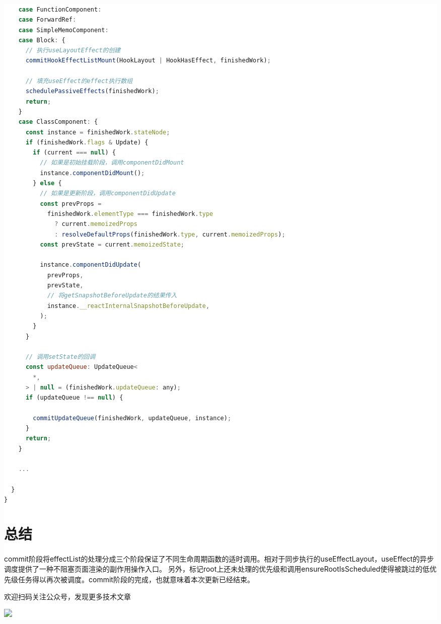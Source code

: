 ```javascript
    case FunctionComponent:
    case ForwardRef:
    case SimpleMemoComponent:
    case Block: {
      // 执行useLayoutEffect的创建
      commitHookEffectListMount(HookLayout | HookHasEffect, finishedWork);

      // 填充useEffect的effect执行数组
      schedulePassiveEffects(finishedWork);
      return;
    }
    case ClassComponent: {
      const instance = finishedWork.stateNode;
      if (finishedWork.flags & Update) {
        if (current === null) {
          // 如果是初始挂载阶段，调用componentDidMount
          instance.componentDidMount();
        } else {
          // 如果是更新阶段，调用componentDidUpdate
          const prevProps =
            finishedWork.elementType === finishedWork.type
              ? current.memoizedProps
              : resolveDefaultProps(finishedWork.type, current.memoizedProps);
          const prevState = current.memoizedState;

          instance.componentDidUpdate(
            prevProps,
            prevState,
            // 将getSnapshotBeforeUpdate的结果传入
            instance.__reactInternalSnapshotBeforeUpdate,
          );
        }
      }

      // 调用setState的回调
      const updateQueue: UpdateQueue<
        *,
      > | null = (finishedWork.updateQueue: any);
      if (updateQueue !== null) {

        commitUpdateQueue(finishedWork, updateQueue, instance);
      }
      return;
    }

    ...

  }
}
```

# 总结
commit阶段将effectList的处理分成三个阶段保证了不同生命周期函数的适时调用。相对于同步执行的useEffectLayout，useEffect的异步调度提供了一种不阻塞页面渲染的副作用操作入口。
另外，标记root上还未处理的优先级和调用ensureRootIsScheduled使得被跳过的低优先级任务得以再次被调度。commit阶段的完成，也就意味着本次更新已经结束。

欢迎扫码关注公众号，发现更多技术文章

![](https://neroht.com/qrcode-small.jpg)

